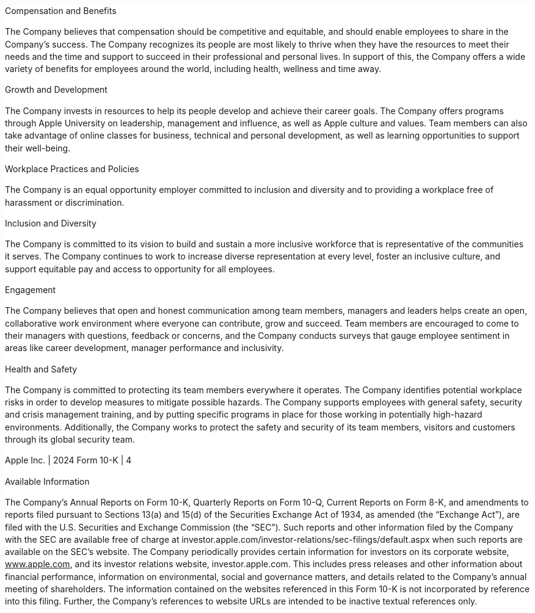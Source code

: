 Compensation and Benefits

The Company believes that compensation should be competitive and equitable, and should enable employees to share in the Company’s success. The Company recognizes its people are most likely to thrive when they have the resources to meet their needs and the time and support to succeed in their professional and personal lives. In support of this, the Company offers a wide variety of benefits for employees around the world, including health, wellness and time away.

Growth and Development

The Company invests in resources to help its people develop and achieve their career goals. The Company offers programs through Apple University on leadership, management and influence, as well as Apple culture and values. Team members can also take advantage of online classes for business, technical and personal development, as well as learning opportunities to support their well-being.

Workplace Practices and Policies

The Company is an equal opportunity employer committed to inclusion and diversity and to providing a workplace free of harassment or discrimination.

Inclusion and Diversity

The Company is committed to its vision to build and sustain a more inclusive workforce that is representative of the communities it serves. The Company continues to work to increase diverse representation at every level, foster an inclusive culture, and support equitable pay and access to opportunity for all employees.

Engagement

The Company believes that open and honest communication among team members, managers and leaders helps create an open, collaborative work environment where everyone can contribute, grow and succeed. Team members are encouraged to come to their managers with questions, feedback or concerns, and the Company conducts surveys that gauge employee sentiment in areas like career development, manager performance and inclusivity.

Health and Safety

The Company is committed to protecting its team members everywhere it operates. The Company identifies potential workplace risks in order to develop measures to mitigate possible hazards. The Company supports employees with general safety, security and crisis management training, and by putting specific programs in place for those working in potentially high-hazard environments. Additionally, the Company works to protect the safety and security of its team members, visitors and customers through its global security team.

Apple Inc. | 2024 Form 10-K | 4

Available Information

The Company’s Annual Reports on Form 10-K, Quarterly Reports on Form 10-Q, Current Reports on Form 8-K, and amendments to reports filed pursuant to Sections 13(a) and 15(d) of the Securities Exchange Act of 1934, as amended (the “Exchange Act”), are filed with the U.S. Securities and Exchange Commission (the “SEC”). Such reports and other information filed by the Company with the SEC are available free of charge at investor.apple.com/investor-relations/sec-filings/default.aspx when such reports are available on the SEC’s website. The Company periodically provides certain information for investors on its corporate website, www.apple.com, and its investor relations website, investor.apple.com. This includes press releases and other information about financial performance, information on environmental, social and governance matters, and details related to the Company’s annual meeting of shareholders. The information contained on the websites referenced in this Form 10-K is not incorporated by reference into this filing. Further, the Company’s references to website URLs are intended to be inactive textual references only.
